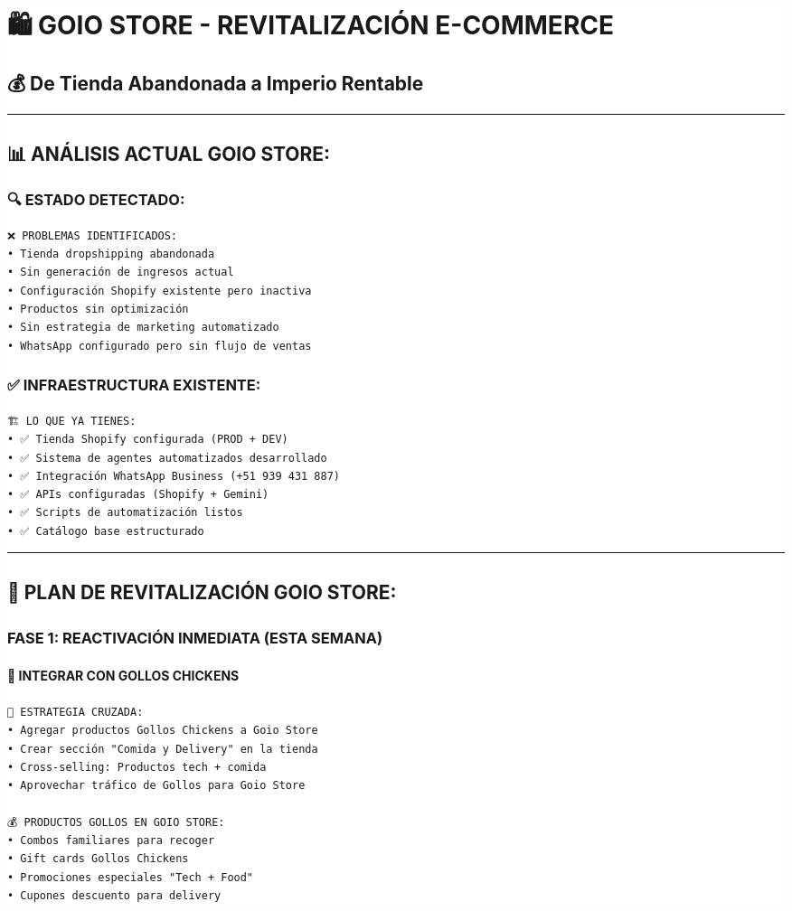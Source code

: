 # 🛍️ GOIO STORE - REVITALIZACIÓN E-COMMERCE
## 💰 De Tienda Abandonada a Imperio Rentable

---

## 📊 **ANÁLISIS ACTUAL GOIO STORE:**

### **🔍 ESTADO DETECTADO:**
```
❌ PROBLEMAS IDENTIFICADOS:
• Tienda dropshipping abandonada
• Sin generación de ingresos actual
• Configuración Shopify existente pero inactiva
• Productos sin optimización
• Sin estrategia de marketing automatizado
• WhatsApp configurado pero sin flujo de ventas
```

### **✅ INFRAESTRUCTURA EXISTENTE:**
```
🏗️ LO QUE YA TIENES:
• ✅ Tienda Shopify configurada (PROD + DEV)
• ✅ Sistema de agentes automatizados desarrollado
• ✅ Integración WhatsApp Business (+51 939 431 887)
• ✅ APIs configuradas (Shopify + Gemini)
• ✅ Scripts de automatización listos
• ✅ Catálogo base estructurado
```

---

## 🚀 **PLAN DE REVITALIZACIÓN GOIO STORE:**

### **FASE 1: REACTIVACIÓN INMEDIATA (ESTA SEMANA)**

#### **📱 INTEGRAR CON GOLLOS CHICKENS**
```
🎯 ESTRATEGIA CRUZADA:
• Agregar productos Gollos Chickens a Goio Store
• Crear sección "Comida y Delivery" en la tienda
• Cross-selling: Productos tech + comida
• Aprovechar tráfico de Gollos para Goio Store

💰 PRODUCTOS GOLLOS EN GOIO STORE:
• Combos familiares para recoger
• Gift cards Gollos Chickens
• Promociones especiales "Tech + Food"
• Cupones descuento para delivery
```
